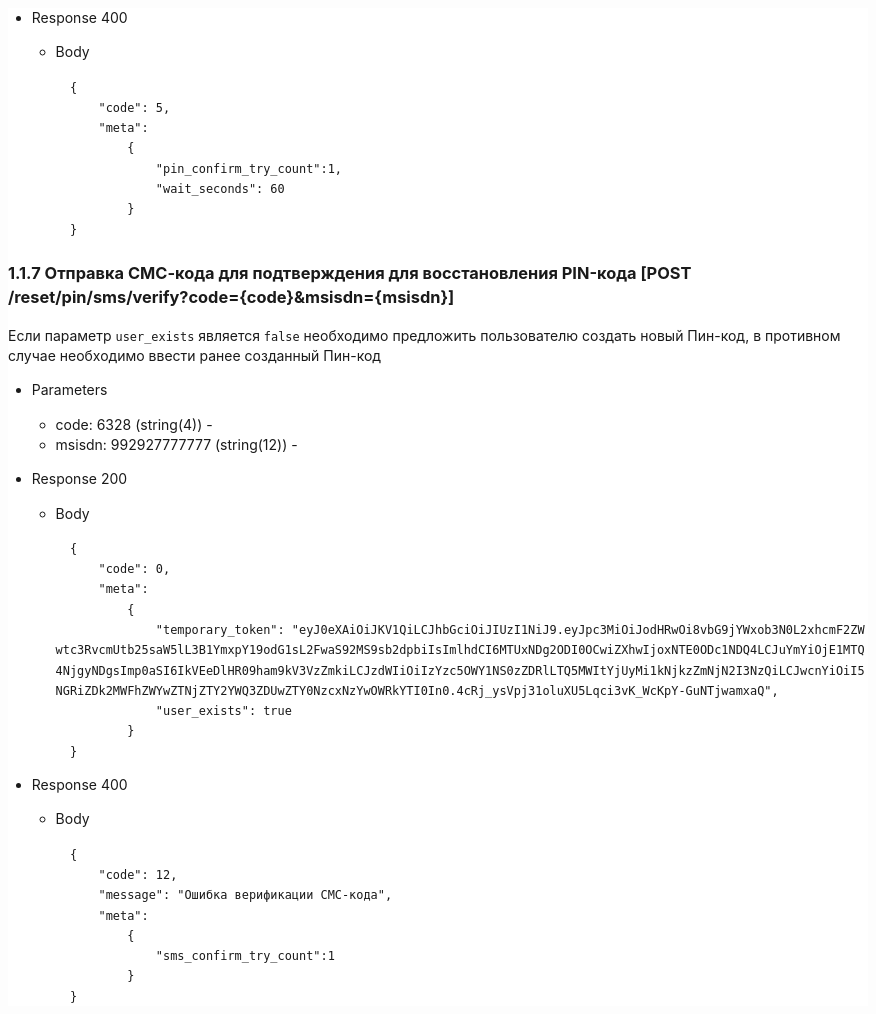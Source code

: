 + Response 400

    + Body
            
            {  
                "code": 5,
                "meta": 
                    {
                        "pin_confirm_try_count":1,
                        "wait_seconds": 60
                    }
            }

### 1.1.7 Отправка СМС-кода для подтверждения для восстановления PIN-кода [POST /reset/pin/sms/verify?code={code}&msisdn={msisdn}]


Если параметр `user_exists` является `false` необходимо предложить пользователю создать новый Пин-код, в противном случае необходимо ввести ранее созданный Пин-код

+ Parameters

    + code: 6328 (string(4)) -  
    + msisdn: 992927777777 (string(12)) -  

+ Response 200

    + Body
            
            {  
                "code": 0,
                "meta": 
                    {
                        "temporary_token": "eyJ0eXAiOiJKV1QiLCJhbGciOiJIUzI1NiJ9.eyJpc3MiOiJodHRwOi8vbG9jYWxob3N0L2xhcmF2ZWwtc3RvcmUtb25saW5lL3B1YmxpY19odG1sL2FwaS92MS9sb2dpbiIsImlhdCI6MTUxNDg2ODI0OCwiZXhwIjoxNTE0ODc1NDQ4LCJuYmYiOjE1MTQ4NjgyNDgsImp0aSI6IkVEeDlHR09ham9kV3VzZmkiLCJzdWIiOiIzYzc5OWY1NS0zZDRlLTQ5MWItYjUyMi1kNjkzZmNjN2I3NzQiLCJwcnYiOiI5NGRiZDk2MWFhZWYwZTNjZTY2YWQ3ZDUwZTY0NzcxNzYwOWRkYTI0In0.4cRj_ysVpj31oluXU5Lqci3vK_WcKpY-GuNTjwamxaQ",
                        "user_exists": true
                    }
            }
        
+ Response 400

    + Body
            
            {  
                "code": 12,
                "message": "Ошибка верификации СМС-кода",
                "meta": 
                    {
                        "sms_confirm_try_count":1
                    }
            }

